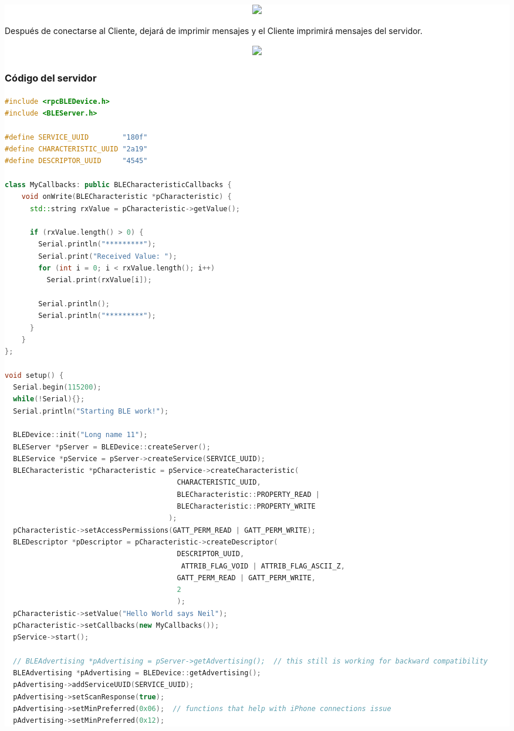 <div align="center"><img width ="{500}" src="https://files.seeedstudio.com/wiki/wio%20terminal%20bluetooth/Server_side3.png"/></div>

Después de conectarse al Cliente, dejará de imprimir mensajes y el Cliente imprimirá mensajes del servidor.

<div align="center"><img width ="{500}" src="https://files.seeedstudio.com/wiki/wio%20terminal%20bluetooth/Client_side7.png"/></div>

### Código del servidor

```cpp
#include <rpcBLEDevice.h>
#include <BLEServer.h>

#define SERVICE_UUID        "180f"
#define CHARACTERISTIC_UUID "2a19"
#define DESCRIPTOR_UUID     "4545"

class MyCallbacks: public BLECharacteristicCallbacks {
    void onWrite(BLECharacteristic *pCharacteristic) {
      std::string rxValue = pCharacteristic->getValue();

      if (rxValue.length() > 0) {
        Serial.println("*********");
        Serial.print("Received Value: ");
        for (int i = 0; i < rxValue.length(); i++)
          Serial.print(rxValue[i]);

        Serial.println();
        Serial.println("*********");
      }
    }
};

void setup() {
  Serial.begin(115200);
  while(!Serial){};
  Serial.println("Starting BLE work!");

  BLEDevice::init("Long name 11");
  BLEServer *pServer = BLEDevice::createServer();
  BLEService *pService = pServer->createService(SERVICE_UUID);
  BLECharacteristic *pCharacteristic = pService->createCharacteristic(
                                         CHARACTERISTIC_UUID,
                                         BLECharacteristic::PROPERTY_READ |
                                         BLECharacteristic::PROPERTY_WRITE
                                       );
  pCharacteristic->setAccessPermissions(GATT_PERM_READ | GATT_PERM_WRITE);
  BLEDescriptor *pDescriptor = pCharacteristic->createDescriptor(
                                         DESCRIPTOR_UUID,
                                          ATTRIB_FLAG_VOID | ATTRIB_FLAG_ASCII_Z,
                                         GATT_PERM_READ | GATT_PERM_WRITE,
                                         2
                                         );
  pCharacteristic->setValue("Hello World says Neil");
  pCharacteristic->setCallbacks(new MyCallbacks());
  pService->start();

  // BLEAdvertising *pAdvertising = pServer->getAdvertising();  // this still is working for backward compatibility
  BLEAdvertising *pAdvertising = BLEDevice::getAdvertising();
  pAdvertising->addServiceUUID(SERVICE_UUID);
  pAdvertising->setScanResponse(true);
  pAdvertising->setMinPreferred(0x06);  // functions that help with iPhone connections issue
  pAdvertising->setMinPreferred(0x12);
```